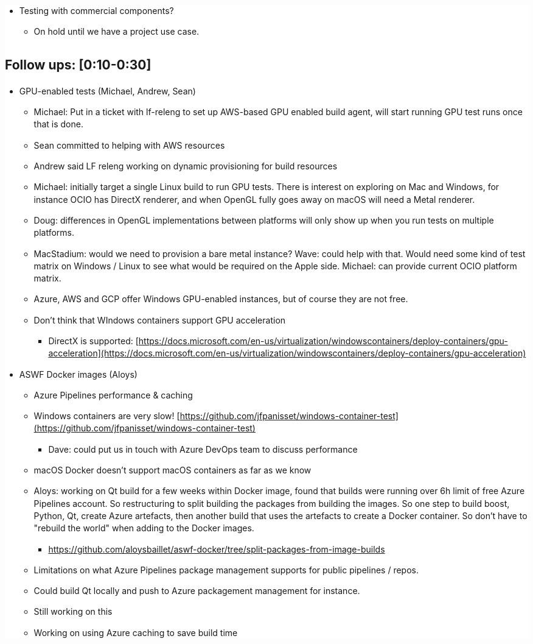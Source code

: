 * Testing with commercial components?

    * On hold until we have a project use case.

## Follow ups: [0:10-0:30]

* GPU-enabled tests (Michael, Andrew, Sean)

    * Michael: Put in a ticket with lf-releng to set up AWS-based GPU enabled build agent, will start running GPU test runs once that is done.

    * Sean committed to helping with AWS resources

    * Andrew said LF releng working on dynamic provisioning for build resources

    * Michael: initially target a single Linux build to run GPU tests. There is interest on exploring on Mac and Windows, for instance OCIO has DirectX renderer, and when OpenGL fully goes away on macOS will need a Metal renderer.

    * Doug: differences in OpenGL implementations between platforms will only show up when you run tests on multiple platforms.

    * MacStadium: would we need to provision a bare metal instance? Wave: could help with that. Would need some kind of test matrix on Windows / Linux to see what would be required on the Apple side. Michael: can provide current OCIO platform matrix.

    * Azure, AWS and GCP offer Windows GPU-enabled instances, but of course they are not free.

    * Don’t think that WIndows containers support GPU acceleration

        * DirectX is supported: [https://docs.microsoft.com/en-us/virtualization/windowscontainers/deploy-containers/gpu-acceleration](https://docs.microsoft.com/en-us/virtualization/windowscontainers/deploy-containers/gpu-acceleration)

* ASWF Docker images (Aloys)

    * Azure Pipelines performance & caching

    * Windows containers are very slow! [https://github.com/jfpanisset/windows-container-test](https://github.com/jfpanisset/windows-container-test)

        * Dave: could put us in touch with Azure DevOps team to discuss performance

    * macOS Docker doesn’t support macOS containers as far as we know

    * Aloys: working on Qt build for a few weeks within Docker image, found that builds were running over 6h limit of free Azure Pipelines account. So restructuring to split building the packages from building the images. So one step to build boost, Python, Qt, create Azure artefacts, then another build that uses the artefacts to create a Docker container. So don’t have to "rebuild the world" when adding to the Docker images.

        * https://github.com/aloysbaillet/aswf-docker/tree/split-packages-from-image-builds

    * Limitations on what Azure Pipelines package management supports for public pipelines / repos.

    * Could build Qt locally and push to Azure packagement management for instance.

    * Still working on this

    * Working on using Azure caching to save build time
